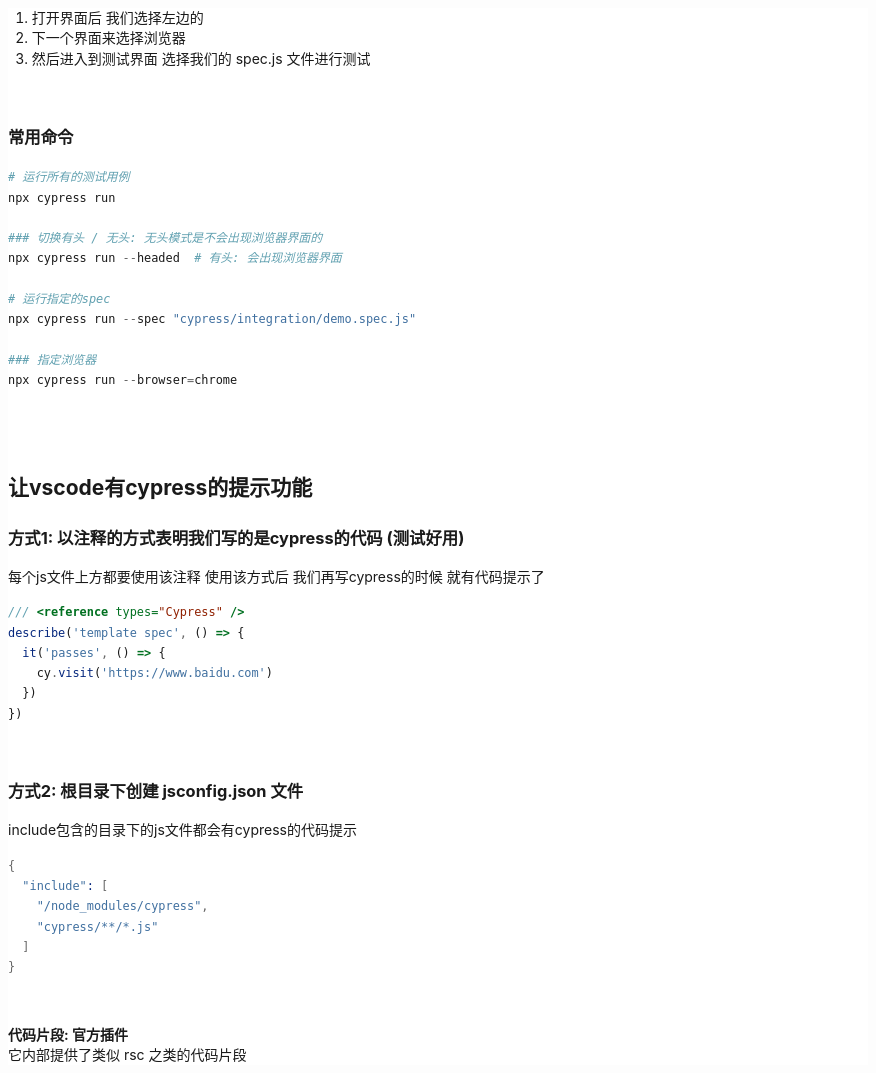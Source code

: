 1. 打开界面后 我们选择左边的
2. 下一个界面来选择浏览器
3. 然后进入到测试界面 选择我们的 spec.js 文件进行测试

<br>

### 常用命令
```s
# 运行所有的测试用例
npx cypress run

### 切换有头 / 无头: 无头模式是不会出现浏览器界面的
npx cypress run --headed  # 有头: 会出现浏览器界面

# 运行指定的spec
npx cypress run --spec "cypress/integration/demo.spec.js"

### 指定浏览器
npx cypress run --browser=chrome
```

<br><br>

## 让vscode有cypress的提示功能

### 方式1: 以注释的方式表明我们写的是cypress的代码 (测试好用)
每个js文件上方都要使用该注释 使用该方式后 我们再写cypress的时候 就有代码提示了
```js
/// <reference types="Cypress" />
describe('template spec', () => {
  it('passes', () => {
    cy.visit('https://www.baidu.com')
  })
})
```

<br>

### 方式2: 根目录下创建 jsconfig.json 文件
include包含的目录下的js文件都会有cypress的代码提示
```s
{
  "include": [
    "/node_modules/cypress",
    "cypress/**/*.js"
  ]
}
```

<br>

**代码片段: 官方插件**  
它内部提供了类似 rsc 之类的代码片段
